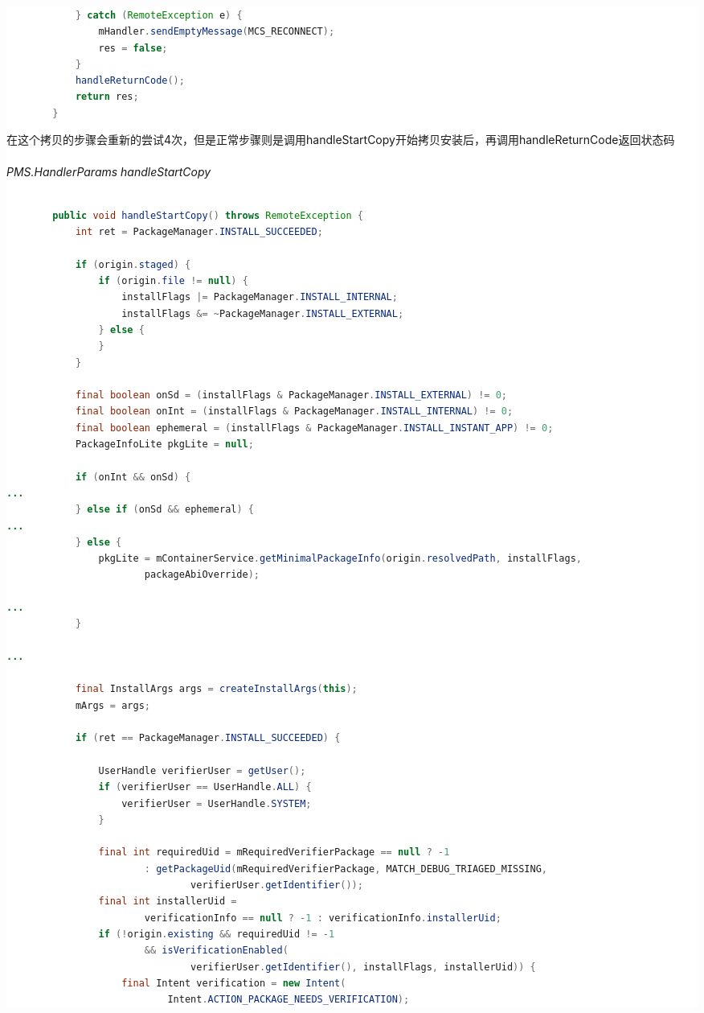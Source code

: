 ```java
            } catch (RemoteException e) {
                mHandler.sendEmptyMessage(MCS_RECONNECT);
                res = false;
            }
            handleReturnCode();
            return res;
        }

```
在这个拷贝的步骤会重新的尝试4次，但是正常步骤则是调用handleStartCopy开始拷贝安装后，再调用handleReturnCode返回状态码

###### PMS.HandlerParams handleStartCopy
```java
        public void handleStartCopy() throws RemoteException {
            int ret = PackageManager.INSTALL_SUCCEEDED;

            if (origin.staged) {
                if (origin.file != null) {
                    installFlags |= PackageManager.INSTALL_INTERNAL;
                    installFlags &= ~PackageManager.INSTALL_EXTERNAL;
                } else {
                }
            }

            final boolean onSd = (installFlags & PackageManager.INSTALL_EXTERNAL) != 0;
            final boolean onInt = (installFlags & PackageManager.INSTALL_INTERNAL) != 0;
            final boolean ephemeral = (installFlags & PackageManager.INSTALL_INSTANT_APP) != 0;
            PackageInfoLite pkgLite = null;

            if (onInt && onSd) {
...
            } else if (onSd && ephemeral) {
...
            } else {
                pkgLite = mContainerService.getMinimalPackageInfo(origin.resolvedPath, installFlags,
                        packageAbiOverride);

...
            }

...

            final InstallArgs args = createInstallArgs(this);
            mArgs = args;

            if (ret == PackageManager.INSTALL_SUCCEEDED) {

                UserHandle verifierUser = getUser();
                if (verifierUser == UserHandle.ALL) {
                    verifierUser = UserHandle.SYSTEM;
                }

                final int requiredUid = mRequiredVerifierPackage == null ? -1
                        : getPackageUid(mRequiredVerifierPackage, MATCH_DEBUG_TRIAGED_MISSING,
                                verifierUser.getIdentifier());
                final int installerUid =
                        verificationInfo == null ? -1 : verificationInfo.installerUid;
                if (!origin.existing && requiredUid != -1
                        && isVerificationEnabled(
                                verifierUser.getIdentifier(), installFlags, installerUid)) {
                    final Intent verification = new Intent(
                            Intent.ACTION_PACKAGE_NEEDS_VERIFICATION);
```